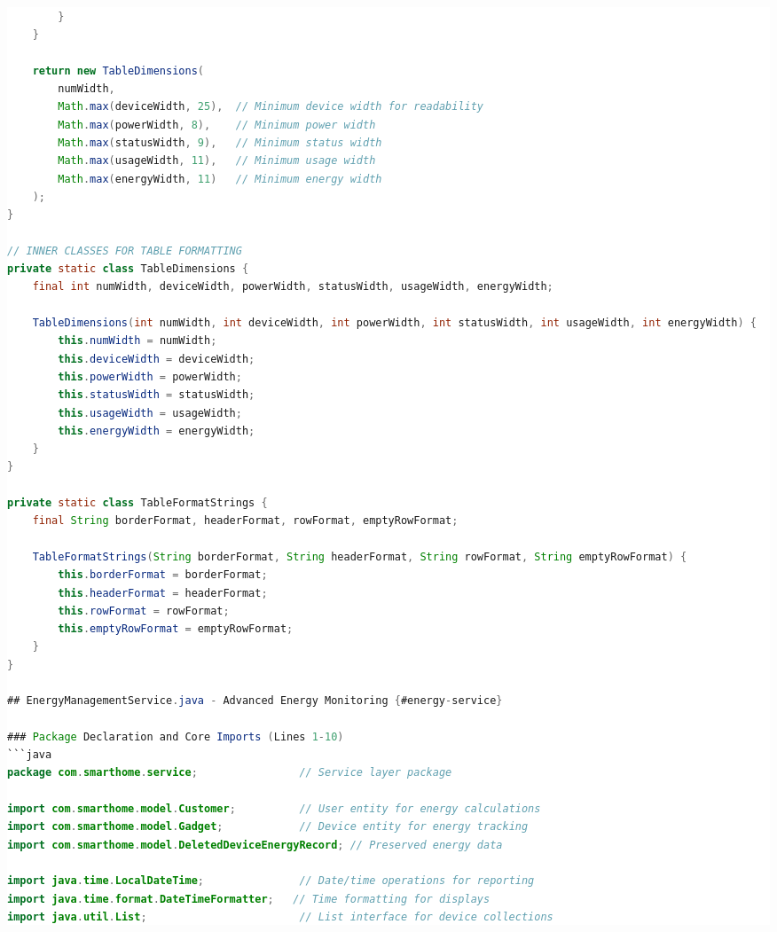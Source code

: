 ```java
        }
    }

    return new TableDimensions(
        numWidth,
        Math.max(deviceWidth, 25),  // Minimum device width for readability
        Math.max(powerWidth, 8),    // Minimum power width
        Math.max(statusWidth, 9),   // Minimum status width
        Math.max(usageWidth, 11),   // Minimum usage width
        Math.max(energyWidth, 11)   // Minimum energy width
    );
}

// INNER CLASSES FOR TABLE FORMATTING
private static class TableDimensions {
    final int numWidth, deviceWidth, powerWidth, statusWidth, usageWidth, energyWidth;

    TableDimensions(int numWidth, int deviceWidth, int powerWidth, int statusWidth, int usageWidth, int energyWidth) {
        this.numWidth = numWidth;
        this.deviceWidth = deviceWidth;
        this.powerWidth = powerWidth;
        this.statusWidth = statusWidth;
        this.usageWidth = usageWidth;
        this.energyWidth = energyWidth;
    }
}

private static class TableFormatStrings {
    final String borderFormat, headerFormat, rowFormat, emptyRowFormat;

    TableFormatStrings(String borderFormat, String headerFormat, String rowFormat, String emptyRowFormat) {
        this.borderFormat = borderFormat;
        this.headerFormat = headerFormat;
        this.rowFormat = rowFormat;
        this.emptyRowFormat = emptyRowFormat;
    }
}

## EnergyManagementService.java - Advanced Energy Monitoring {#energy-service}

### Package Declaration and Core Imports (Lines 1-10)
```java
package com.smarthome.service;                // Service layer package

import com.smarthome.model.Customer;          // User entity for energy calculations
import com.smarthome.model.Gadget;            // Device entity for energy tracking
import com.smarthome.model.DeletedDeviceEnergyRecord; // Preserved energy data

import java.time.LocalDateTime;               // Date/time operations for reporting
import java.time.format.DateTimeFormatter;   // Time formatting for displays
import java.util.List;                        // List interface for device collections
```
